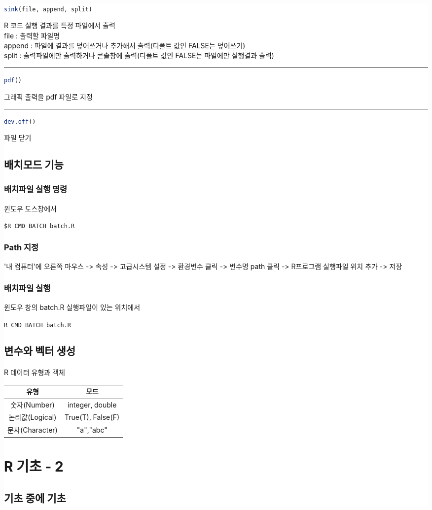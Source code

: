 ```r
sink(file, append, split)
```
R 코드 실행 결과를 특정 파일에서 출력  
file : 출력할 파일명  
append : 파일에 결과를 덮어쓰거나 추가해서 출력(디폴트 값인 FALSE는 덮어쓰기)  
split : 출력파일에만 출력하거나 콘솔창에 출력(디폴트 값인 FALSE는 파일에만 실행결과 출력)

***
```r
pdf()
```
그래픽 출력을 pdf 파일로 지정

***

```r
dev.off()
```
파일 닫기

## 배치모드 기능 

### 배치파일 실행 명령
윈도우 도스창에서  
```
$R CMD BATCH batch.R
```

### Path 지정
'내 컴퓨터'에 오른쪽 마우스 -> 속성 -> 고급시스템 설정 -> 환경변수 클릭 -> 변수명 path 클릭 -> R프로그램 실행파일 위치 추가 -> 저장  

### 배치파일 실행
윈도우 창의 batch.R 실행파일이 있는 위치에서  
```
R CMD BATCH batch.R
```

## 변수와 벡터 생성
R 데이터 유형과 객체

|유형|모드|  
|:---:|:---:|
|숫자(Number)|integer, double|
|논리값(Logical)|True(T), False(F)|
|문자(Character)|"a","abc"|

# R 기초 - 2

## 기초 중에 기초
